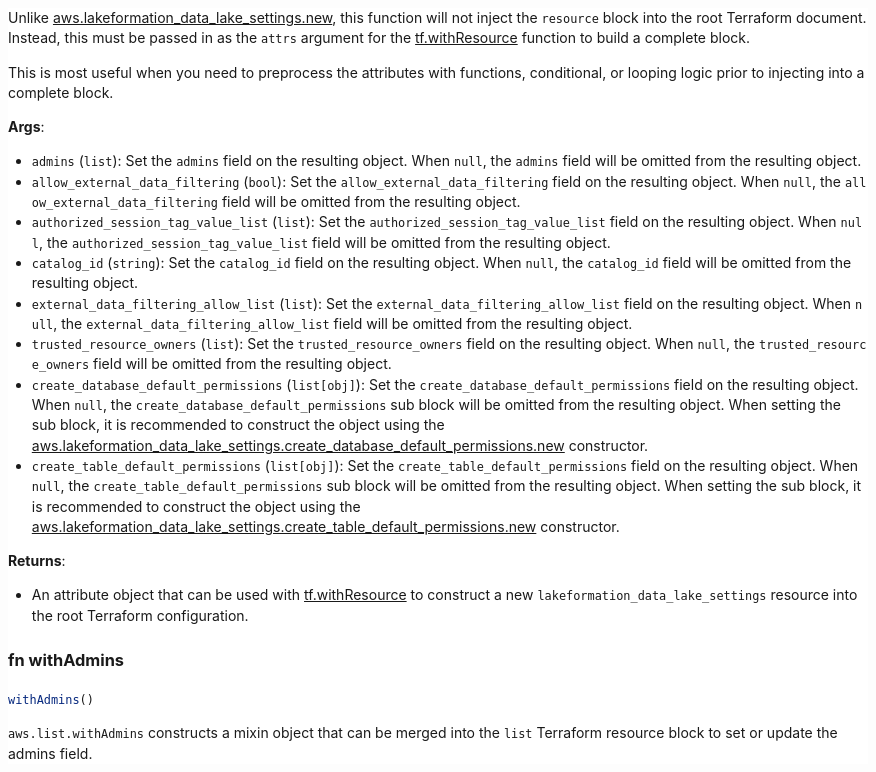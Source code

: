 Unlike [aws.lakeformation_data_lake_settings.new](#fn-new), this function will not inject the `resource`
block into the root Terraform document. Instead, this must be passed in as the `attrs` argument for the
[tf.withResource](https://github.com/tf-libsonnet/core/tree/main/docs#fn-withresource) function to build a complete block.

This is most useful when you need to preprocess the attributes with functions, conditional, or looping logic prior to
injecting into a complete block.

**Args**:
  - `admins` (`list`): Set the `admins` field on the resulting object. When `null`, the `admins` field will be omitted from the resulting object.
  - `allow_external_data_filtering` (`bool`): Set the `allow_external_data_filtering` field on the resulting object. When `null`, the `allow_external_data_filtering` field will be omitted from the resulting object.
  - `authorized_session_tag_value_list` (`list`): Set the `authorized_session_tag_value_list` field on the resulting object. When `null`, the `authorized_session_tag_value_list` field will be omitted from the resulting object.
  - `catalog_id` (`string`): Set the `catalog_id` field on the resulting object. When `null`, the `catalog_id` field will be omitted from the resulting object.
  - `external_data_filtering_allow_list` (`list`): Set the `external_data_filtering_allow_list` field on the resulting object. When `null`, the `external_data_filtering_allow_list` field will be omitted from the resulting object.
  - `trusted_resource_owners` (`list`): Set the `trusted_resource_owners` field on the resulting object. When `null`, the `trusted_resource_owners` field will be omitted from the resulting object.
  - `create_database_default_permissions` (`list[obj]`): Set the `create_database_default_permissions` field on the resulting object. When `null`, the `create_database_default_permissions` sub block will be omitted from the resulting object. When setting the sub block, it is recommended to construct the object using the [aws.lakeformation_data_lake_settings.create_database_default_permissions.new](#fn-create_database_default_permissionsnew) constructor.
  - `create_table_default_permissions` (`list[obj]`): Set the `create_table_default_permissions` field on the resulting object. When `null`, the `create_table_default_permissions` sub block will be omitted from the resulting object. When setting the sub block, it is recommended to construct the object using the [aws.lakeformation_data_lake_settings.create_table_default_permissions.new](#fn-create_table_default_permissionsnew) constructor.

**Returns**:
  - An attribute object that can be used with [tf.withResource](https://github.com/tf-libsonnet/core/tree/main/docs#fn-withresource) to construct a new `lakeformation_data_lake_settings` resource into the root Terraform configuration.


### fn withAdmins

```ts
withAdmins()
```

`aws.list.withAdmins` constructs a mixin object that can be merged into the `list`
Terraform resource block to set or update the admins field.


